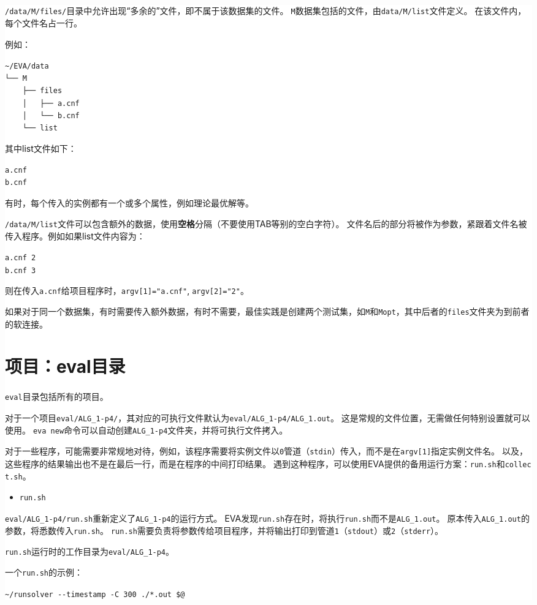 `/data/M/files/`目录中允许出现“多余的”文件，即不属于该数据集的文件。
`M`数据集包括的文件，由`data/M/list`文件定义。
在该文件内，每个文件名占一行。

例如：
```
~/EVA/data
└── M
    ├── files
    │   ├── a.cnf
    │   └── b.cnf
    └── list
```
其中list文件如下：
```
a.cnf
b.cnf
```

有时，每个传入的实例都有一个或多个属性，例如理论最优解等。

`/data/M/list`文件可以包含额外的数据，使用**空格**分隔（不要使用TAB等别的空白字符）。
文件名后的部分将被作为参数，紧跟着文件名被传入程序。例如如果list文件内容为：
```
a.cnf 2
b.cnf 3
```
则在传入`a.cnf`给项目程序时，`argv[1]="a.cnf"`, `argv[2]="2"`。

如果对于同一个数据集，有时需要传入额外数据，有时不需要，最佳实践是创建两个测试集，如`M`和`Mopt`，其中后者的`files`文件夹为到前者的软连接。


# 项目：eval目录

`eval`目录包括所有的项目。

对于一个项目`eval/ALG_1-p4/`，其对应的可执行文件默认为`eval/ALG_1-p4/ALG_1.out`。
这是常规的文件位置，无需做任何特别设置就可以使用。
`eva new`命令可以自动创建`ALG_1-p4`文件夹，并将可执行文件拷入。

对于一些程序，可能需要非常规地对待，例如，该程序需要将实例文件以`0`管道（`stdin`）传入，而不是在`argv[1]`指定实例文件名。
以及，这些程序的结果输出也不是在最后一行，而是在程序的中间打印结果。
遇到这种程序，可以使用EVA提供的备用运行方案：`run.sh`和`collect.sh`。

- `run.sh`

`eval/ALG_1-p4/run.sh`重新定义了`ALG_1-p4`的运行方式。
EVA发现`run.sh`存在时，将执行`run.sh`而不是`ALG_1.out`。
原本传入`ALG_1.out`的参数，将悉数传入`run.sh`。
`run.sh`需要负责将参数传给项目程序，并将输出打印到管道`1`（`stdout`）或`2`（`stderr`）。

`run.sh`运行时的工作目录为`eval/ALG_1-p4`。

一个`run.sh`的示例：
```
~/runsolver --timestamp -C 300 ./*.out $@
```
